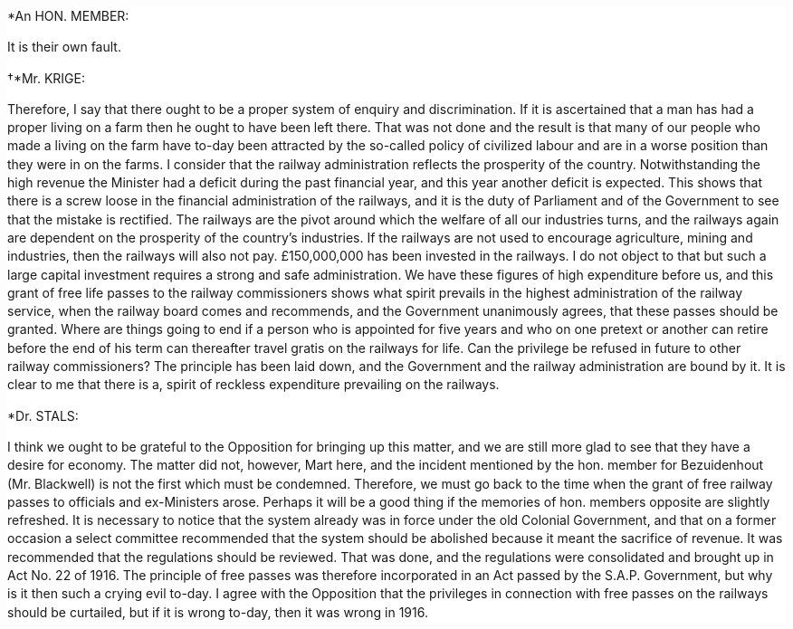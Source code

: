 </speech>

<speech by="#hon_member">

<from>*An <person refersTo="hansard_za">HON. MEMBER</person>:</from>

<p>It is their own fault.</p>

</speech>

<speech by="#krige">

<from>&#x2020;*Mr. <person refersTo="hansard_za">KRIGE</person>:</from>

<p>Therefore, I say that there ought to be a proper system of enquiry and discrimination. If it is ascertained that a man has had a proper living on a farm then he ought to have been left there. That was not done and the result is that many of our people who made a living on the farm have to-day been attracted by the so-called policy of civilized labour and are in a worse position than they were in on the farms. I consider that the railway administration reflects the prosperity of the country. Notwithstanding the high revenue the Minister had a deficit during the past financial year, and this year another deficit is expected. This shows that there is a screw loose in the financial administration of the railways, and it is the duty of Parliament and of the Government to see that the mistake is rectified. The railways are the pivot around which the welfare of all our industries turns, and the railways again are dependent on the prosperity of the country&#x2019;s industries. If the railways are not used to encourage agriculture, mining and industries, then the railways will also not pay. £150,000,000 has been invested in the railways. I do not object to that but such a large capital investment requires a strong and safe administration. We have these figures of high expenditure before us, and this grant of free life passes to the railway commissioners shows what spirit prevails in the highest administration of the railway service, when the railway board comes and recommends, and the Government unanimously agrees, that these passes should be granted. Where are things going to end if a person who is appointed for five years and who on one pretext or another can retire before the end of his term can thereafter travel gratis on the railways for life. Can the privilege be refused in future to other railway commissioners? The principle has been laid down, and the Government and the railway administration are bound by it. It is clear to me that there is a, spirit of reckless expenditure prevailing on the railways.</p>

</speech>

<speech by="#stals">

<from>*Dr. <person refersTo="hansard_za">STALS</person>:</from>

<p>I think we ought to be grateful to the Opposition for bringing up this matter, and we are still more glad to see that they have a desire for economy. The matter did not, however, Mart here, and the incident mentioned by the hon. member for Bezuidenhout (Mr. Blackwell) is not the first which must be condemned. Therefore, we must go back to the time when the grant of free railway passes to officials and ex-Ministers arose. Perhaps it will be a good thing if the memories of hon. members opposite are slightly refreshed. It is necessary to notice that the system already was in force under the old Colonial Government, and that on a former occasion a select committee recommended that the system should be abolished <span class="col_5413-5414" refersTo="page_1367"/>because it meant the sacrifice of revenue. It was recommended that the regulations should be reviewed. That was done, and the regulations were consolidated and brought up in Act No. 22 of 1916. The principle of free passes was therefore incorporated in an Act passed by the S.A.P. Government, but why is it then such a crying evil to-day. I agree with the Opposition that the privileges in connection with free passes on the railways should be curtailed, but if it is wrong to-day, then it was wrong in 1916.</p>
